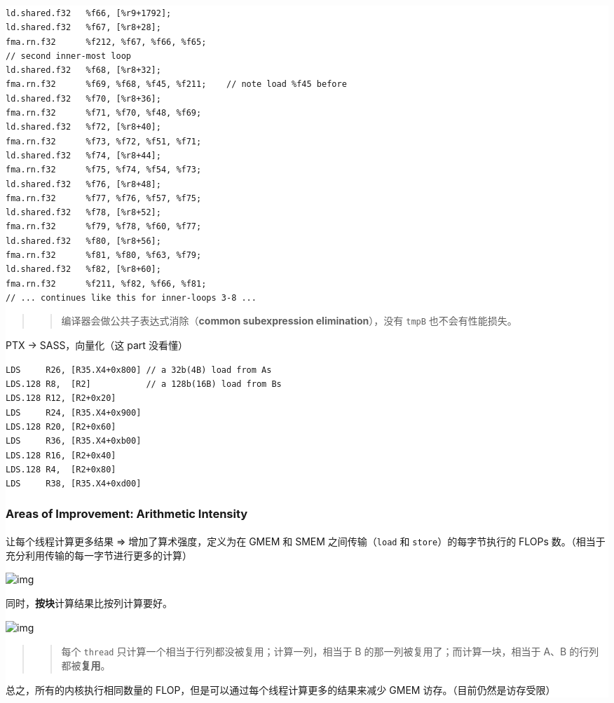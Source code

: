 ```assembly
ld.shared.f32   %f66, [%r9+1792];
ld.shared.f32   %f67, [%r8+28];
fma.rn.f32      %f212, %f67, %f66, %f65;
// second inner-most loop
ld.shared.f32   %f68, [%r8+32];
fma.rn.f32      %f69, %f68, %f45, %f211;	// note load %f45 before
ld.shared.f32   %f70, [%r8+36];
fma.rn.f32      %f71, %f70, %f48, %f69;
ld.shared.f32   %f72, [%r8+40];
fma.rn.f32      %f73, %f72, %f51, %f71;
ld.shared.f32   %f74, [%r8+44];
fma.rn.f32      %f75, %f74, %f54, %f73;
ld.shared.f32   %f76, [%r8+48];
fma.rn.f32      %f77, %f76, %f57, %f75;
ld.shared.f32   %f78, [%r8+52];
fma.rn.f32      %f79, %f78, %f60, %f77;
ld.shared.f32   %f80, [%r8+56];
fma.rn.f32      %f81, %f80, %f63, %f79;
ld.shared.f32   %f82, [%r8+60];
fma.rn.f32      %f211, %f82, %f66, %f81;
// ... continues like this for inner-loops 3-8 ...
```

> > 编译器会做公共子表达式消除（**common subexpression elimination**），没有 `tmpB` 也不会有性能损失。

PTX -> SASS，向量化（这 part 没看懂）

```assembly
LDS     R26, [R35.X4+0x800] // a 32b(4B) load from As
LDS.128 R8,  [R2]           // a 128b(16B) load from Bs
LDS.128 R12, [R2+0x20] 
LDS     R24, [R35.X4+0x900] 
LDS.128 R20, [R2+0x60] 
LDS     R36, [R35.X4+0xb00] 
LDS.128 R16, [R2+0x40] 
LDS.128 R4,  [R2+0x80] 
LDS     R38, [R35.X4+0xd00] 
```

### Areas of Improvement: Arithmetic Intensity

让每个线程计算更多结果 $\Rightarrow$ 增加了算术强度，定义为在 GMEM 和 SMEM 之间传输（`load` 和 `store`）的每字节执行的 FLOPs 数。（相当于充分利用传输的每一字节进行更多的计算）

![img](https://siboehm.com/assets/img/CUDA-MMM/raising_arith_inten.png)

同时，**按块**计算结果比按列计算要好。

![img](https://siboehm.com/assets/img/CUDA-MMM/1d_warp_tiling.png)

> > 每个 `thread` 只计算一个相当于行列都没被复用；计算一列，相当于 B 的那一列被复用了；而计算一块，相当于 A、B 的行列都被**复用**。

总之，所有的内核执行相同数量的 FLOP，但是可以通过每个线程计算更多的结果来减少 GMEM 访存。（目前仍然是访存受限）
